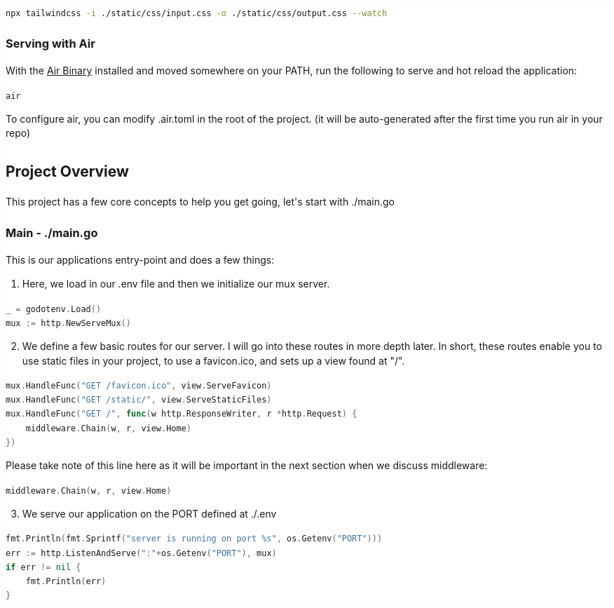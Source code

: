 ```bash
npx tailwindcss -i ./static/css/input.css -o ./static/css/output.css --watch
```

### Serving with Air

With the [Air Binary](https://github.com/cosmtrek/air) installed and moved somewhere on your PATH, run the following to serve and hot reload the application:

```bash
air
```

To configure air, you can modify .air.toml in the root of the project. (it will be auto-generated after the first time you run air in your repo)

## Project Overview

This project has a few core concepts to help you get going, let's start with ./main.go

### Main - ./main.go

This is our applications entry-point and does a few things:

1. Here, we load in our .env file and then we initialize our mux server.

```go
_ = godotenv.Load()
mux := http.NewServeMux()
```

2. We define a few basic routes for our server. I will go into these routes in more depth later. In short, these routes enable you to use static files in your project, to use a favicon.ico, and sets up a view found at "/".

```go
mux.HandleFunc("GET /favicon.ico", view.ServeFavicon)
mux.HandleFunc("GET /static/", view.ServeStaticFiles)
mux.HandleFunc("GET /", func(w http.ResponseWriter, r *http.Request) {
    middleware.Chain(w, r, view.Home)
})
```

Please take note of this line here as it will be important in the next section when we discuss middleware:

```go
middleware.Chain(w, r, view.Home)
```

3. We serve our application on the PORT defined at ./.env

```go
fmt.Println(fmt.Sprintf("server is running on port %s", os.Getenv("PORT")))
err := http.ListenAndServe(":"+os.Getenv("PORT"), mux)
if err != nil {
    fmt.Println(err)
}
```

